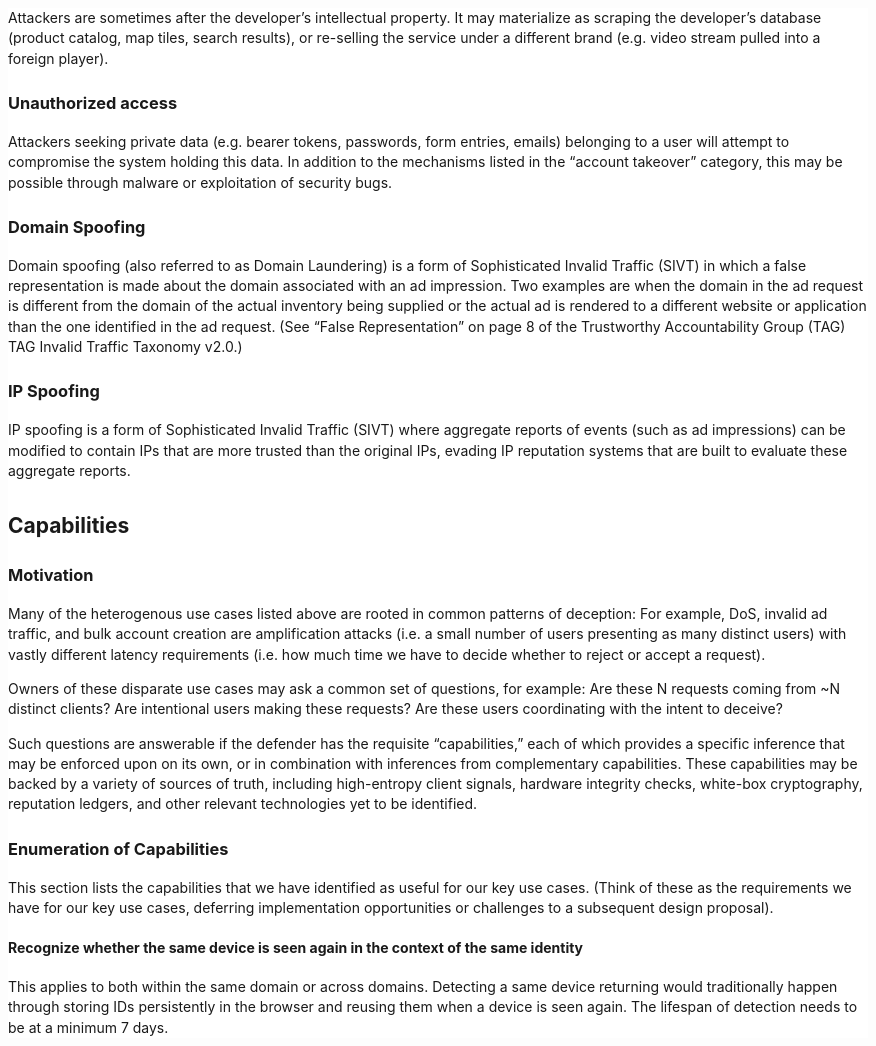 Attackers are sometimes after the developer’s intellectual property. It may materialize as scraping the developer’s database (product catalog, map tiles, search results), or re-selling the service under a different brand (e.g. video stream pulled into a foreign player).

### Unauthorized access

Attackers seeking private data (e.g. bearer tokens, passwords, form entries, emails) belonging to a user will attempt to compromise the system holding this data. In addition to the mechanisms listed in the “account takeover” category, this may be possible through malware or exploitation of security bugs. 

### Domain Spoofing
Domain spoofing (also referred to as Domain Laundering) is a form of Sophisticated Invalid Traffic (SIVT) in which a false representation is made about the domain associated with an ad impression. Two examples are when the domain in the ad request is different from the domain of the actual inventory being supplied or the actual ad is rendered to a different website or application than the one identified in the ad request. (See “False Representation” on page 8 of the Trustworthy Accountability Group (TAG) TAG Invalid Traffic Taxonomy v2.0.)

### IP Spoofing
IP spoofing is a form of Sophisticated Invalid Traffic (SIVT) where aggregate reports of events (such as ad impressions) can be modified to contain IPs that are more trusted than the original IPs, evading IP reputation systems that are built to evaluate these aggregate reports.

## Capabilities

### Motivation

Many of the heterogenous use cases listed above are rooted in common patterns of deception: For example, DoS, invalid ad traffic, and bulk account creation are amplification attacks (i.e. a small number of users presenting as many distinct users) with vastly different latency requirements (i.e. how much time we have to decide whether to reject or accept a request).  

Owners of these disparate use cases may ask a common set of questions, for example: Are these N requests coming from \~N distinct clients? Are intentional users making these requests? Are these users coordinating with the intent to deceive?  

Such questions are answerable if the defender has the requisite “capabilities,” each of which provides a specific inference that may be enforced upon on its own, or in combination with inferences from complementary capabilities. These capabilities may be backed by a variety of sources of truth, including high-entropy client signals, hardware integrity checks, white-box cryptography, reputation ledgers, and other relevant technologies yet to be identified.   

### Enumeration of Capabilities

This section lists the capabilities that we have identified as useful for our key use cases. (Think of these as the requirements we have for our key use cases, deferring implementation opportunities or challenges to a subsequent design proposal). 

#### Recognize whether the same device is seen again in the context of the same identity
This applies to both within the same domain or across domains. Detecting a same device returning would traditionally happen through storing IDs persistently in the browser and reusing them when a device is seen again. The lifespan of detection needs to be at a minimum 7 days.  
